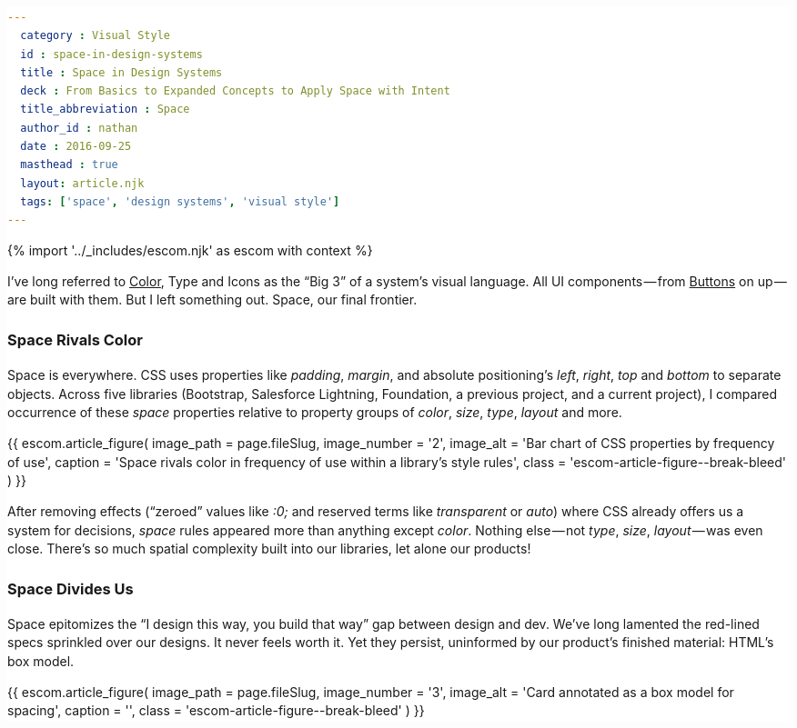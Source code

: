 ```yaml
---
  category : Visual Style
  id : space-in-design-systems
  title : Space in Design Systems
  deck : From Basics to Expanded Concepts to Apply Space with Intent
  title_abbreviation : Space
  author_id : nathan
  date : 2016-09-25
  masthead : true
  layout: article.njk
  tags: ['space', 'design systems', 'visual style']
---
```

{% import '../_includes/escom.njk' as escom with context %}

I’ve long referred to [Color](/articles/color-in-design-systems), Type and Icons as the “Big 3” of a system’s visual language. All UI components — from [Buttons](/articles/buttons-in-design-systems) on up — are built with them. But I left something out. Space, our final frontier.

### Space Rivals Color

Space is everywhere. CSS uses properties like _padding_, _margin_, and absolute positioning’s _left_, _right_, _top_ and _bottom_ to separate objects. Across five libraries (Bootstrap, Salesforce Lightning, Foundation, a previous project, and a current project), I compared occurrence of these _space_ properties relative to property groups of _color_, _size_, _type_, _layout_ and more.


  {{ escom.article_figure(
      image_path = page.fileSlug,
      image_number = '2',
      image_alt = 'Bar chart of CSS properties by frequency of use',
      caption = 'Space rivals color in frequency of use within a library’s style rules',
      class = 'escom-article-figure--break-bleed'
  ) }}



After removing effects (“zeroed” values like _:0;_ and reserved terms like _transparent_ or _auto_) where CSS already offers us a system for decisions, _space_ rules appeared more than anything except _color_. Nothing else — not _type_, _size_, _layout_ — was even close. There’s so much spatial complexity built into our libraries, let alone our products!

### Space Divides Us

Space epitomizes the “I design this way, you build that way” gap between design and dev. We’ve long lamented the red-lined specs sprinkled over our designs. It never feels worth it. Yet they persist, uninformed by our product’s finished material: HTML’s box model.


  {{ escom.article_figure(
      image_path = page.fileSlug,
      image_number = '3',
      image_alt = 'Card annotated as a box model for spacing',
      caption = '',
      class = 'escom-article-figure--break-bleed'
  ) }}
